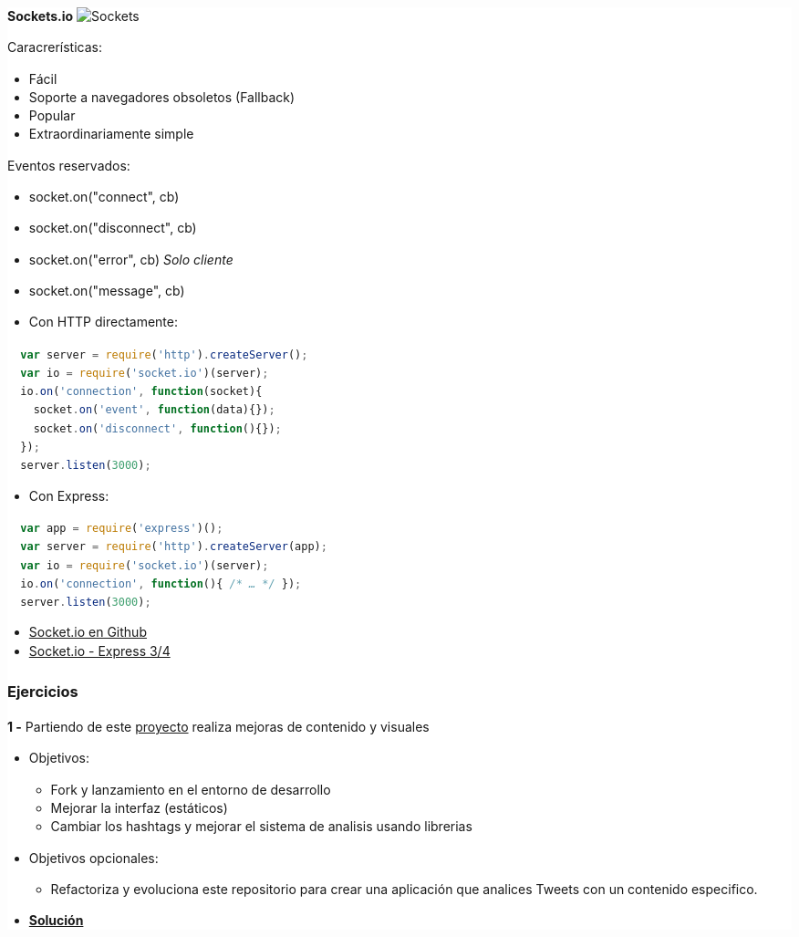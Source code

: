 
**Sockets.io**
![Sockets](https://camo.githubusercontent.com/b74075d1deca125ad36f8fded4055f896d9f2108/687474703a2f2f666f746f732e73756265666f746f732e636f6d2f32376135653361633065393936666134663063643066613239386635356366636f2e706e67)

Caracrerísticas:
- Fácil
- Soporte a navegadores obsoletos (Fallback)
- Popular
- Extraordinariamente simple

Eventos reservados:
- socket.on("connect", cb)
- socket.on("disconnect", cb)
- socket.on("error", cb) *Solo cliente*
- socket.on("message", cb)



- Con HTTP directamente:
```javascript
  var server = require('http').createServer();
  var io = require('socket.io')(server);
  io.on('connection', function(socket){
    socket.on('event', function(data){});
    socket.on('disconnect', function(){});
  });
  server.listen(3000);
```

- Con Express:
```javascript
  var app = require('express')();
  var server = require('http').createServer(app);
  var io = require('socket.io')(server);
  io.on('connection', function(){ /* … */ });
  server.listen(3000);
```


- [Socket.io en Github](https://github.com/socketio/socket.io)
- [Socket.io - Express 3/4](http://socket.io/docs/#using-with-express-3/4)


### Ejercicios

**1 -** Partiendo de este [proyecto](https://github.com/losmescaleros/twitter-sentiments) realiza mejoras de contenido y visuales
- Objetivos:
  - Fork y lanzamiento en el entorno de desarrollo 
  - Mejorar la interfaz (estáticos)
  - Cambiar los hashtags y mejorar el sistema de analisis usando librerias
- Objetivos opcionales:
  - Refactoriza y evoluciona este repositorio para crear una aplicación que analices Tweets con un contenido especifico.

- **[Solución](https://github.com/UlisesGascon/IT-Pulse)**

